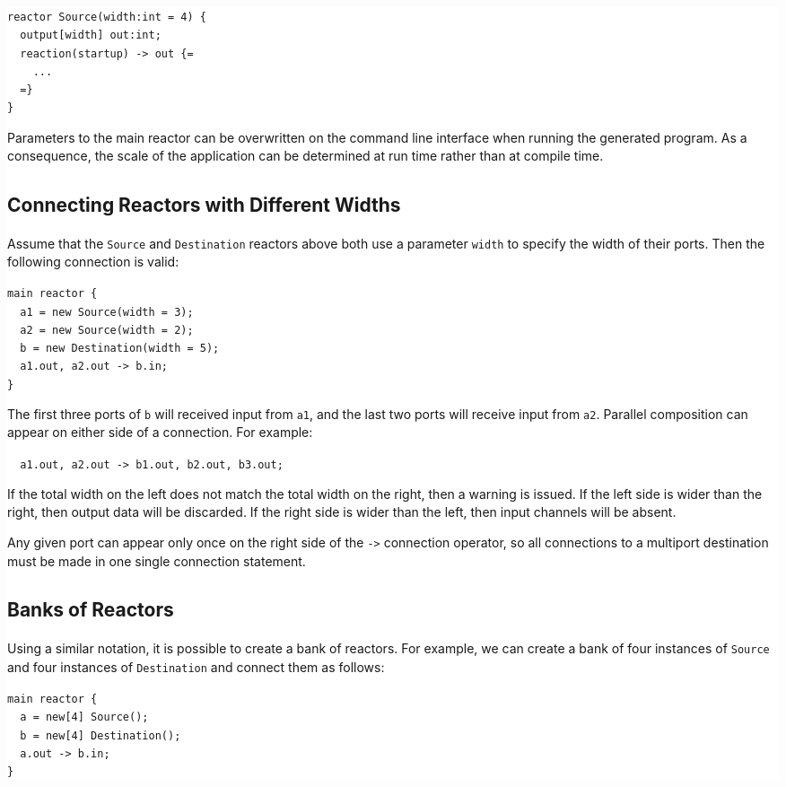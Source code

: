 ```lf
reactor Source(width:int = 4) {
  output[width] out:int;
  reaction(startup) -> out {=
    ...
  =}
}
```

<div class="lf-cpp">

Parameters to the main reactor can be overwritten on the command line interface when running the generated program. As a consequence, the scale of the application can be determined at run time rather than at compile time.

</div>

## Connecting Reactors with Different Widths

Assume that the `Source` and `Destination` reactors above both use a parameter `width` to specify the width of their ports. Then the following connection is valid:

```lf
main reactor {
  a1 = new Source(width = 3);
  a2 = new Source(width = 2);
  b = new Destination(width = 5);
  a1.out, a2.out -> b.in;
}
```

The first three ports of `b` will received input from `a1`, and the last two ports will receive input from `a2`. Parallel composition can appear on either side of a connection. For example:

```lf
  a1.out, a2.out -> b1.out, b2.out, b3.out;
```

If the total width on the left does not match the total width on the right, then a warning is issued. If the left side is wider than the right, then output data will be discarded. If the right side is wider than the left, then input channels will be absent.

Any given port can appear only once on the right side of the `->` connection operator, so all connections to a multiport destination must be made in one single connection statement.

## Banks of Reactors

Using a similar notation, it is possible to create a bank of reactors. For example, we can create a bank of four instances of `Source` and four instances of `Destination` and connect them as follows:

```lf
main reactor {
  a = new[4] Source();
  b = new[4] Destination();
  a.out -> b.in;
}
```
